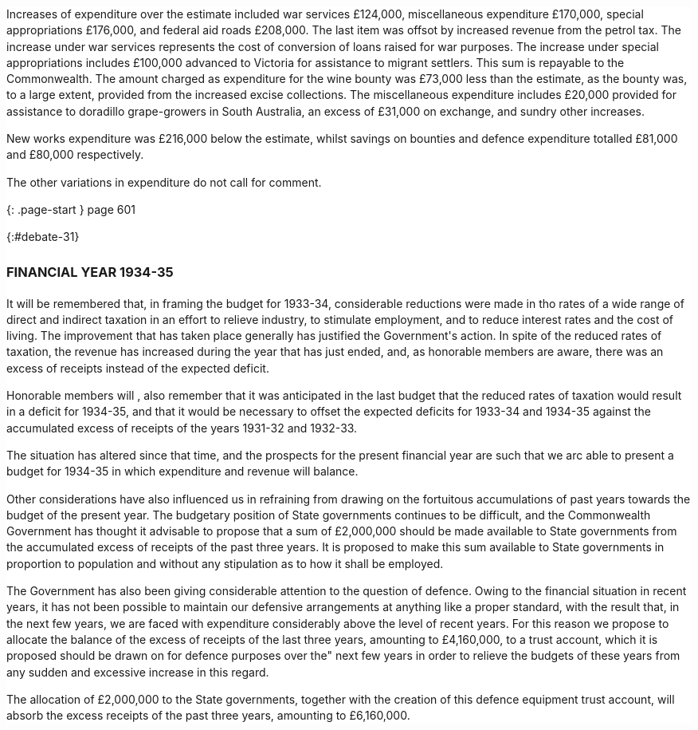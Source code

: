 Increases of expenditure over the estimate included war services £124,000, miscellaneous expenditure £170,000, special appropriations £176,000, and federal aid roads £208,000. The last item was offsot by increased revenue from the petrol tax. The increase under war services represents the cost of conversion of loans raised for war purposes. The increase under special appropriations includes £100,000 advanced to Victoria for assistance to migrant settlers. This sum is repayable to the Commonwealth. The amount charged as expenditure for the wine bounty was £73,000 less than the estimate, as the bounty was, to a large extent, provided from the increased excise collections. The miscellaneous expenditure includes £20,000 provided for assistance to doradillo grape-growers in South Australia, an excess of £31,000 on exchange, and sundry other increases. 

New works expenditure was £216,000 below the estimate, whilst savings on bounties and defence expenditure totalled £81,000 and £80,000 respectively. 

The other variations in expenditure do not call for comment. 

{: .page-start }
page 601

{:#debate-31}
### FINANCIAL YEAR 1934-35

It will be remembered that, in framing the budget for 1933-34, considerable reductions were made in tho rates of a wide range of direct and indirect taxation in an effort to relieve industry, to stimulate employment, and to reduce interest rates and the cost of living. The improvement that has taken place generally has justified the Government's action. In spite of the reduced rates of taxation, the revenue has increased during the year that has just ended, and, as honorable members are aware, there was an excess of receipts instead of the expected deficit. 

Honorable members will , also remember that it was anticipated in the last budget that the reduced rates of taxation would result in a deficit for 1934-35, and that it would be necessary to offset the expected deficits for 1933-34 and 1934-35 against the accumulated excess of receipts of the years 1931-32 and 1932-33. 

The situation has altered since that time, and the prospects for the present financial year are such that we arc able to present a budget for 1934-35 in which expenditure and revenue will balance. 

Other considerations have also influenced us in refraining from drawing on the fortuitous accumulations of past years towards the budget of the present year. The budgetary position of State governments continues to be difficult, and the Commonwealth Government has thought it advisable to propose that a sum of £2,000,000 should be made available to State governments from the accumulated excess of receipts of the past three years. It is proposed to make this sum available to State governments in proportion to population and without any stipulation as to how it shall be employed. 

The Government has also been giving considerable attention to the question of defence. Owing to the financial situation in recent years, it has not been possible to maintain our defensive arrangements at anything like a proper standard, with the result that, in the next few years, we are faced with expenditure considerably above the level of recent years. For this reason we propose to allocate the balance of the excess of receipts of the last three years, amounting to £4,160,000, to a trust account, which it is proposed should be drawn on for defence purposes over  the" next few years in order to relieve the budgets of these years from any sudden and excessive increase in this regard. 

The allocation of £2,000,000 to the State governments, together with the creation of this defence equipment trust account, will absorb the excess receipts of the past three years, amounting to £6,160,000. 
